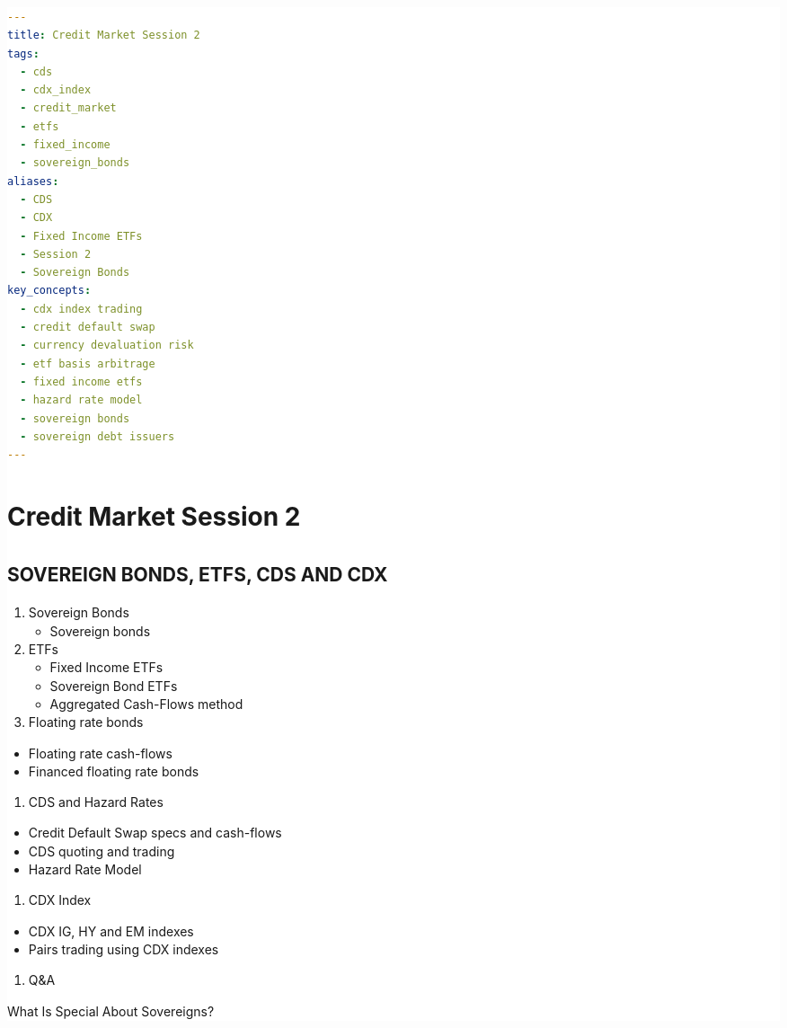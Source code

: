 ```yaml
---
title: Credit Market Session 2
tags:
  - cds
  - cdx_index
  - credit_market
  - etfs
  - fixed_income
  - sovereign_bonds
aliases:
  - CDS
  - CDX
  - Fixed Income ETFs
  - Session 2
  - Sovereign Bonds
key_concepts:
  - cdx index trading
  - credit default swap
  - currency devaluation risk
  - etf basis arbitrage
  - fixed income etfs
  - hazard rate model
  - sovereign bonds
  - sovereign debt issuers
---
```


# Credit Market Session 2
## SOVEREIGN BONDS,  ETFS,  CDS AND CDX
1. Sovereign Bonds
	- Sovereign bonds
1. ETFs
	- Fixed Income ETFs
	- Sovereign Bond ETFs
	- Aggregated Cash-Flows method
1. Floating rate bonds
- Floating rate cash-flows
- Financed floating rate bonds
1. CDS and Hazard Rates
- Credit Default Swap specs and cash-flows
- CDS quoting and trading
- Hazard Rate Model
1. CDX Index
- CDX IG,  HY and EM indexes
- Pairs trading using CDX indexes
1. Q&A

What Is Special About Sovereigns?
